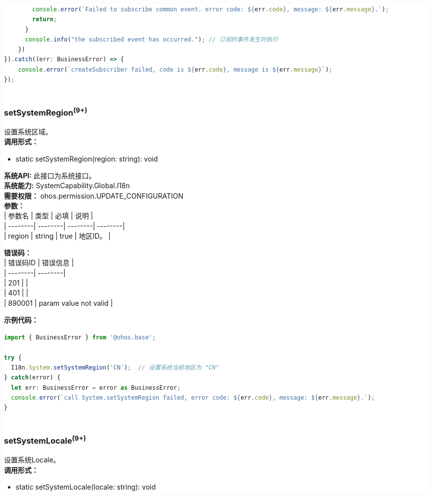 ```ts    
        console.error(`Failed to subscribe common event. error code: ${err.code}, message: ${err.message}.`);  
        return;  
      }  
      console.info("the subscribed event has occurred."); // 订阅的事件发生时执行  
    })  
}).catch((err: BusinessError) => {  
    console.error(`createSubscriber failed, code is ${err.code}, message is ${err.message}`);  
});  
    
```    
  
    
### setSystemRegion<sup>(9+)</sup>    
设置系统区域。  
 **调用形式：**     
- static setSystemRegion(region: string): void  
  
 **系统API:**  此接口为系统接口。  
 **系统能力:**  SystemCapability.Global.I18n  
 **需要权限：** ohos.permission.UPDATE_CONFIGURATION    
 **参数：**     
| 参数名 | 类型 | 必填 | 说明 |  
| --------| --------| --------| --------|  
| region | string | true | 地区ID。 |  
    
    
 **错误码：**     
| 错误码ID | 错误信息 |  
| --------| --------|  
| 201 |  |  
| 401 |  |  
| 890001 | param value not valid |  
    
 **示例代码：**   
```ts    
import { BusinessError } from '@ohos.base';  
  
try {  
  I18n.System.setSystemRegion('CN');  // 设置系统当前地区为 "CN"  
} catch(error) {  
  let err: BusinessError = error as BusinessError;  
  console.error(`call System.setSystemRegion failed, error code: ${err.code}, message: ${err.message}.`);  
}  
    
```    
  
    
### setSystemLocale<sup>(9+)</sup>    
设置系统Locale。  
 **调用形式：**     
- static setSystemLocale(locale: string): void  
  